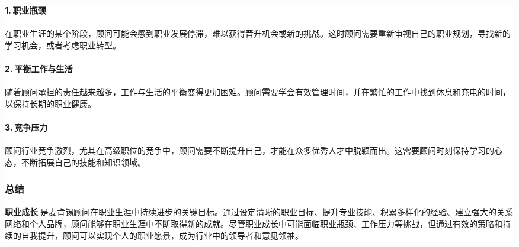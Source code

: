#### 1. **职业瓶颈**
在职业生涯的某个阶段，顾问可能会感到职业发展停滞，难以获得晋升机会或新的挑战。这时顾问需要重新审视自己的职业规划，寻找新的学习机会，或者考虑职业转型。

#### 2. **平衡工作与生活**
随着顾问承担的责任越来越多，工作与生活的平衡变得更加困难。顾问需要学会有效管理时间，并在繁忙的工作中找到休息和充电的时间，以保持长期的职业健康。

#### 3. **竞争压力**
顾问行业竞争激烈，尤其在高级职位的竞争中，顾问需要不断提升自己，才能在众多优秀人才中脱颖而出。这需要顾问时刻保持学习的心态，不断拓展自己的技能和知识领域。

### 总结
**职业成长** 是麦肯锡顾问在职业生涯中持续进步的关键目标。通过设定清晰的职业目标、提升专业技能、积累多样化的经验、建立强大的关系网络和个人品牌，顾问能够在职业生涯中不断取得新的成就。尽管职业成长中可能面临职业瓶颈、工作压力等挑战，但通过有效的策略和持续的自我提升，顾问可以实现个人的职业愿景，成为行业中的领导者和意见领袖。